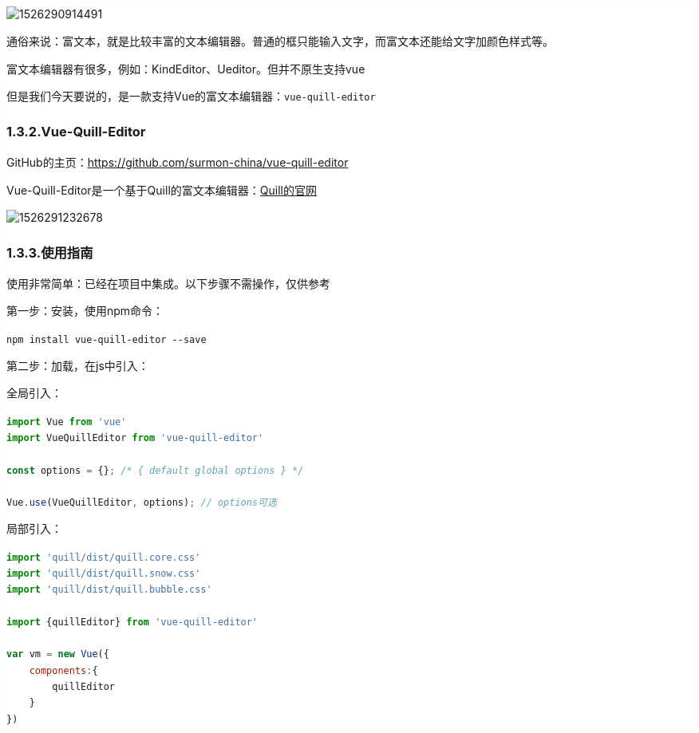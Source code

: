 ![1526290914491](//jsd.cdn.zzko.cn/gh/tiancixiong/BlogIMG@230521/blog/20191115_leyou/day10/1526290914491.png)

通俗来说：富文本，就是比较丰富的文本编辑器。普通的框只能输入文字，而富文本还能给文字加颜色样式等。

富文本编辑器有很多，例如：KindEditor、Ueditor。但并不原生支持vue

但是我们今天要说的，是一款支持Vue的富文本编辑器：`vue-quill-editor`



### 1.3.2.Vue-Quill-Editor

GitHub的主页：https://github.com/surmon-china/vue-quill-editor

Vue-Quill-Editor是一个基于Quill的富文本编辑器：[Quill的官网](https://quilljs.com/)

![1526291232678](//jsd.cdn.zzko.cn/gh/tiancixiong/BlogIMG@230521/blog/20191115_leyou/day10/1526291232678.png)



### 1.3.3.使用指南

使用非常简单：已经在项目中集成。以下步骤不需操作，仅供参考

第一步：安装，使用npm命令：

```
npm install vue-quill-editor --save
```

第二步：加载，在js中引入：

全局引入：

```js
import Vue from 'vue'
import VueQuillEditor from 'vue-quill-editor'

const options = {}; /* { default global options } */

Vue.use(VueQuillEditor, options); // options可选
```



局部引入：

```js
import 'quill/dist/quill.core.css'
import 'quill/dist/quill.snow.css'
import 'quill/dist/quill.bubble.css'

import {quillEditor} from 'vue-quill-editor'

var vm = new Vue({
    components:{
        quillEditor
    }
})
```
